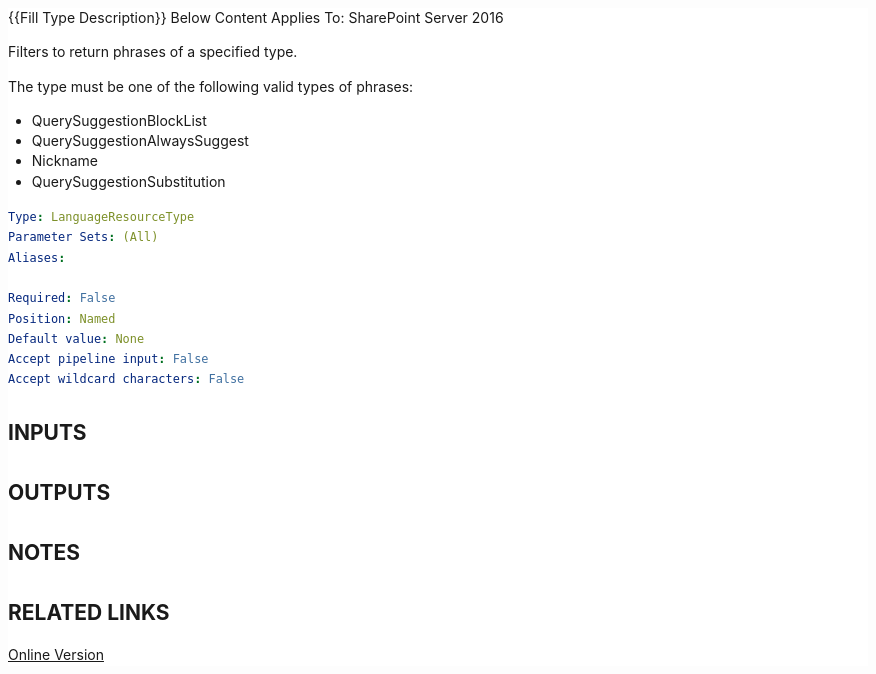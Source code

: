 {{Fill Type Description}} Below Content Applies To: SharePoint Server 2016

Filters to return phrases of a specified type.

The type must be one of the following valid types of phrases:

- QuerySuggestionBlockList
- QuerySuggestionAlwaysSuggest
- Nickname
- QuerySuggestionSubstitution

```yaml
Type: LanguageResourceType
Parameter Sets: (All)
Aliases: 

Required: False
Position: Named
Default value: None
Accept pipeline input: False
Accept wildcard characters: False
```

## INPUTS

## OUTPUTS

## NOTES

## RELATED LINKS

[Online Version](http://technet.microsoft.com/EN-US/library/eefb089d-aed8-475c-825d-80eeea17a9f7(Office.15).aspx)

